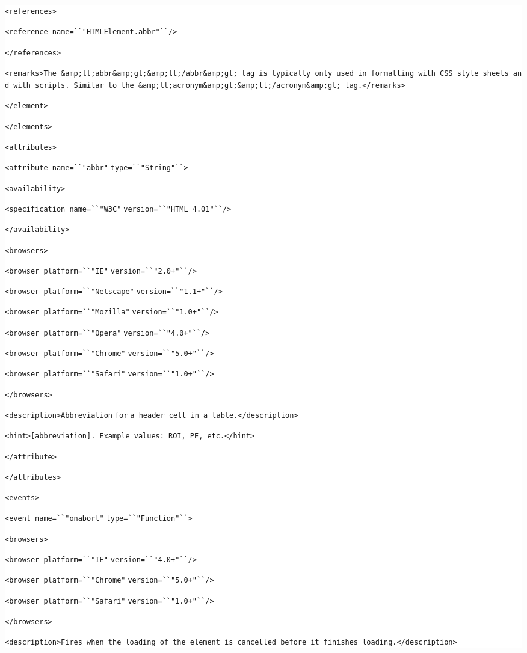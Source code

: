 `<references>`

`<reference name=``"HTMLElement.abbr"``/>`

`</references>`

`<remarks>The &amp;lt;abbr&amp;gt;&amp;lt;/abbr&amp;gt; tag is typically only used in formatting with CSS style sheets and with scripts. Similar to the &amp;lt;acronym&amp;gt;&amp;lt;/acronym&amp;gt; tag.</remarks>`

`</element>`

`</elements>`

`<attributes>`

`<attribute name=``"abbr"` `type=``"String"``>`

`<availability>`

`<specification name=``"W3C"` `version=``"HTML 4.01"``/>`

`</availability>`

`<browsers>`

`<browser platform=``"IE"` `version=``"2.0+"``/>`

`<browser platform=``"Netscape"` `version=``"1.1+"``/>`

`<browser platform=``"Mozilla"` `version=``"1.0+"``/>`

`<browser platform=``"Opera"` `version=``"4.0+"``/>`

`<browser platform=``"Chrome"` `version=``"5.0+"``/>`

`<browser platform=``"Safari"` `version=``"1.0+"``/>`

`</browsers>`

`<description>Abbreviation` `for` `a header cell in a table.</description>`

`<hint>[abbreviation]. Example values: ROI, PE, etc.</hint>`

`</attribute>`

`</attributes>`

`<events>`

`<event name=``"onabort"` `type=``"Function"``>`

`<browsers>`

`<browser platform=``"IE"` `version=``"4.0+"``/>`

`<browser platform=``"Chrome"` `version=``"5.0+"``/>`

`<browser platform=``"Safari"` `version=``"1.0+"``/>`

`</browsers>`

`<description>Fires when the loading of the element is cancelled before it finishes loading.</description>`
